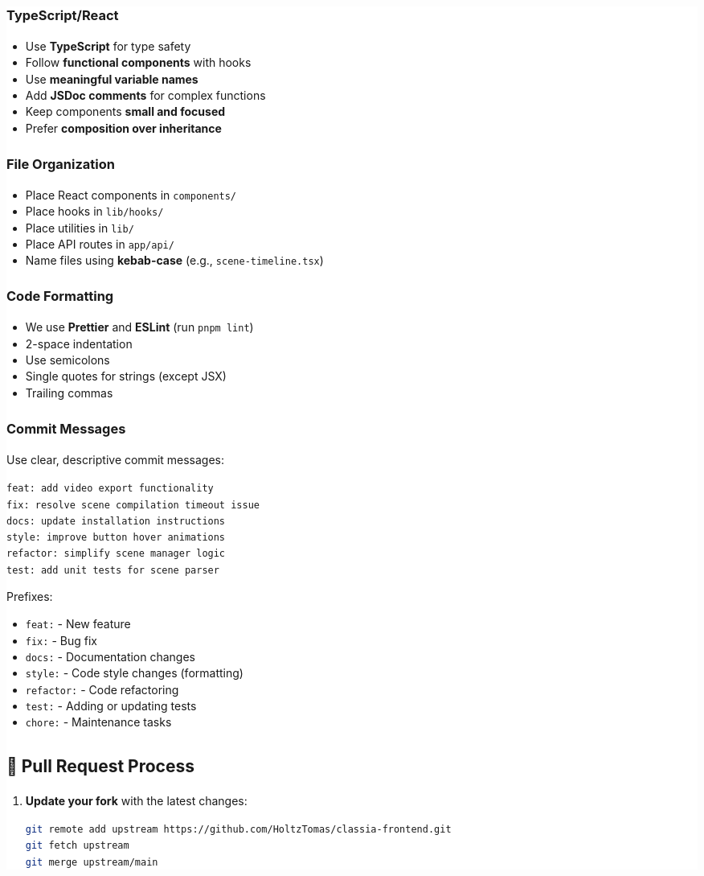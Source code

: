 ### TypeScript/React

- Use **TypeScript** for type safety
- Follow **functional components** with hooks
- Use **meaningful variable names**
- Add **JSDoc comments** for complex functions
- Keep components **small and focused**
- Prefer **composition over inheritance**

### File Organization

- Place React components in `components/`
- Place hooks in `lib/hooks/`
- Place utilities in `lib/`
- Place API routes in `app/api/`
- Name files using **kebab-case** (e.g., `scene-timeline.tsx`)

### Code Formatting

- We use **Prettier** and **ESLint** (run `pnpm lint`)
- 2-space indentation
- Use semicolons
- Single quotes for strings (except JSX)
- Trailing commas

### Commit Messages

Use clear, descriptive commit messages:

```
feat: add video export functionality
fix: resolve scene compilation timeout issue
docs: update installation instructions
style: improve button hover animations
refactor: simplify scene manager logic
test: add unit tests for scene parser
```

Prefixes:
- `feat:` - New feature
- `fix:` - Bug fix
- `docs:` - Documentation changes
- `style:` - Code style changes (formatting)
- `refactor:` - Code refactoring
- `test:` - Adding or updating tests
- `chore:` - Maintenance tasks

## 🔄 Pull Request Process

1. **Update your fork** with the latest changes:
   ```bash
   git remote add upstream https://github.com/HoltzTomas/classia-frontend.git
   git fetch upstream
   git merge upstream/main
   ```
